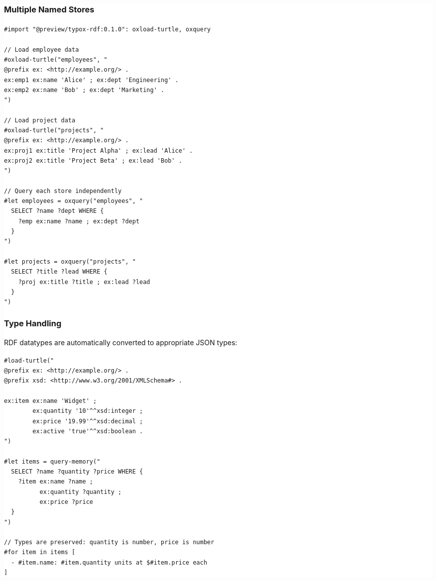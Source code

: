 ### Multiple Named Stores

```typst
#import "@preview/typox-rdf:0.1.0": oxload-turtle, oxquery

// Load employee data
#oxload-turtle("employees", "
@prefix ex: <http://example.org/> .
ex:emp1 ex:name 'Alice' ; ex:dept 'Engineering' .
ex:emp2 ex:name 'Bob' ; ex:dept 'Marketing' .
")

// Load project data
#oxload-turtle("projects", "
@prefix ex: <http://example.org/> .
ex:proj1 ex:title 'Project Alpha' ; ex:lead 'Alice' .
ex:proj2 ex:title 'Project Beta' ; ex:lead 'Bob' .
")

// Query each store independently
#let employees = oxquery("employees", "
  SELECT ?name ?dept WHERE {
    ?emp ex:name ?name ; ex:dept ?dept
  }
")

#let projects = oxquery("projects", "
  SELECT ?title ?lead WHERE {
    ?proj ex:title ?title ; ex:lead ?lead
  }
")
```

### Type Handling

RDF datatypes are automatically converted to appropriate JSON types:

```typst
#load-turtle("
@prefix ex: <http://example.org/> .
@prefix xsd: <http://www.w3.org/2001/XMLSchema#> .

ex:item ex:name 'Widget' ;
        ex:quantity '10'^^xsd:integer ;
        ex:price '19.99'^^xsd:decimal ;
        ex:active 'true'^^xsd:boolean .
")

#let items = query-memory("
  SELECT ?name ?quantity ?price WHERE {
    ?item ex:name ?name ;
          ex:quantity ?quantity ;
          ex:price ?price
  }
")

// Types are preserved: quantity is number, price is number
#for item in items [
  - #item.name: #item.quantity units at $#item.price each
]
```
